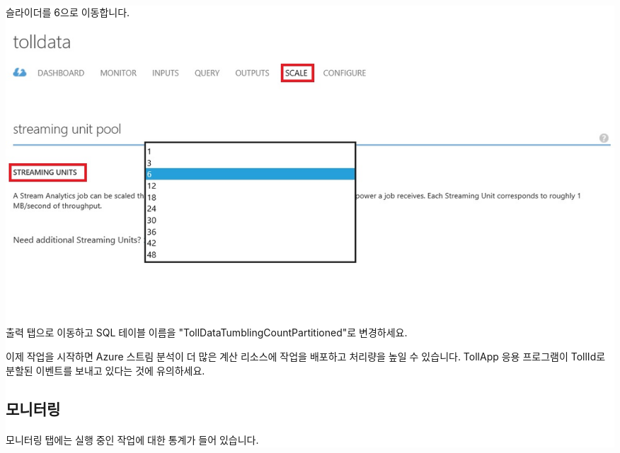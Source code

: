 슬라이더를 6으로 이동합니다.

![](media/stream-analytics-build-an-iot-solution-using-stream-analytics/image52.jpg)

출력 탭으로 이동하고 SQL 테이블 이름을 "TollDataTumblingCountPartitioned"로 변경하세요.

이제 작업을 시작하면 Azure 스트림 분석이 더 많은 계산 리소스에 작업을 배포하고 처리량을 높일 수 있습니다. TollApp 응용 프로그램이 TollId로 분할된 이벤트를 보내고 있다는 것에 유의하세요.

## 모니터링

모니터링 탭에는 실행 중인 작업에 대한 통계가 들어 있습니다.
